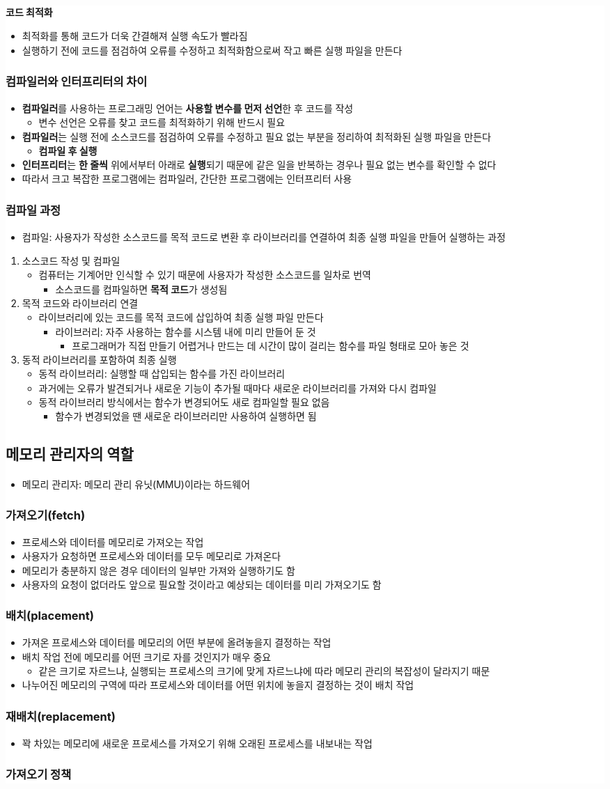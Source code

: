 **코드 최적화**

- 최적화를 통해 코드가 더욱 간결해져 실행 속도가 빨라짐
- 실행하기 전에 코드를 점검하여 오류를 수정하고 최적화함으로써 작고 빠른 실행 파일을 만든다

### 컴파일러와 인터프리터의 차이

- **컴파일러**를 사용하는 프로그래밍 언어는 **사용할 변수를 먼저 선언**한 후 코드를 작성
    - 변수 선언은 오류를 찾고 코드를 최적화하기 위해 반드시 필요
- **컴파일러**는 실행 전에 소스코드를 점검하여 오류를 수정하고 필요 없는 부분을 정리하여 최적화된 실행 파일을 만든다
    - **컴파일 후 실행**
- **인터프리터**는 **한 줄씩** 위에서부터 아래로 **실행**되기 때문에 같은 일을 반복하는 경우나 필요 없는 변수를 확인할 수 없다
- 따라서 크고 복잡한 프로그램에는 컴파일러, 간단한 프로그램에는 인터프리터 사용

### 컴파일 과정

- 컴파일: 사용자가 작성한 소스코드를 목적 코드로 변환 후 라이브러리를 연결하여 최종 실행 파일을 만들어 실행하는 과정
1. 소스코드 작성 및 컴파일
    - 컴퓨터는 기계어만 인식할 수 있기 때문에 사용자가 작성한 소스코드를 일차로 번역
        - 소스코드를 컴파일하면 **목적 코드**가 생성됨
2. 목적 코드와 라이브러리 연결
    - 라이브러리에 있는 코드를 목적 코드에 삽입하여 최종 실행 파일 만든다
        - 라이브러리: 자주 사용하는 함수를 시스템 내에 미리 만들어 둔 것
            - 프로그래머가 직접 만들기 어렵거나 만드는 데 시간이 많이 걸리는 함수를 파일 형태로 모아 놓은 것
3. 동적 라이브러리를 포함하여 최종 실행
    - 동적 라이브러리: 실행할 때 삽입되는 함수를 가진 라이브러리
    - 과거에는 오류가 발견되거나 새로운 기능이 추가될 때마다 새로운 라이브러리를 가져와 다시 컴파일
    - 동적 라이브러리 방식에서는 함수가 변경되어도 새로 컴파일할 필요 없음
        - 함수가 변경되었을 땐 새로운 라이브러리만 사용하여 실행하면 됨

## 메모리 관리자의 역할

- 메모리 관리자: 메모리 관리 유닛(MMU)이라는 하드웨어

### 가져오기(fetch)

- 프로세스와 데이터를 메모리로 가져오는 작업
- 사용자가 요청하면 프로세스와 데이터를 모두 메모리로 가져온다
- 메모리가 충분하지 않은 경우 데이터의 일부만 가져와 실행하기도 함
- 사용자의 요청이 없더라도 앞으로 필요할 것이라고 예상되는 데이터를 미리 가져오기도 함

### 배치(placement)

- 가져온 프로세스와 데이터를 메모리의 어떤 부분에 올려놓을지 결정하는 작업
- 배치 작업 전에 메모리를 어떤 크기로 자를 것인지가 매우 중요
    - 같은 크기로 자르느냐, 실행되는 프로세스의 크기에 맞게 자르느냐에 따라 메모리 관리의 복잡성이 달라지기 때문
- 나누어진 메모리의 구역에 따라 프로세스와 데이터를 어떤 위치에 놓을지 결정하는 것이 배치 작업

### 재배치(replacement)

- 꽉 차있는 메모리에 새로운 프로세스를 가져오기 위해 오래된 프로세스를 내보내는 작업

### 가져오기 정책
